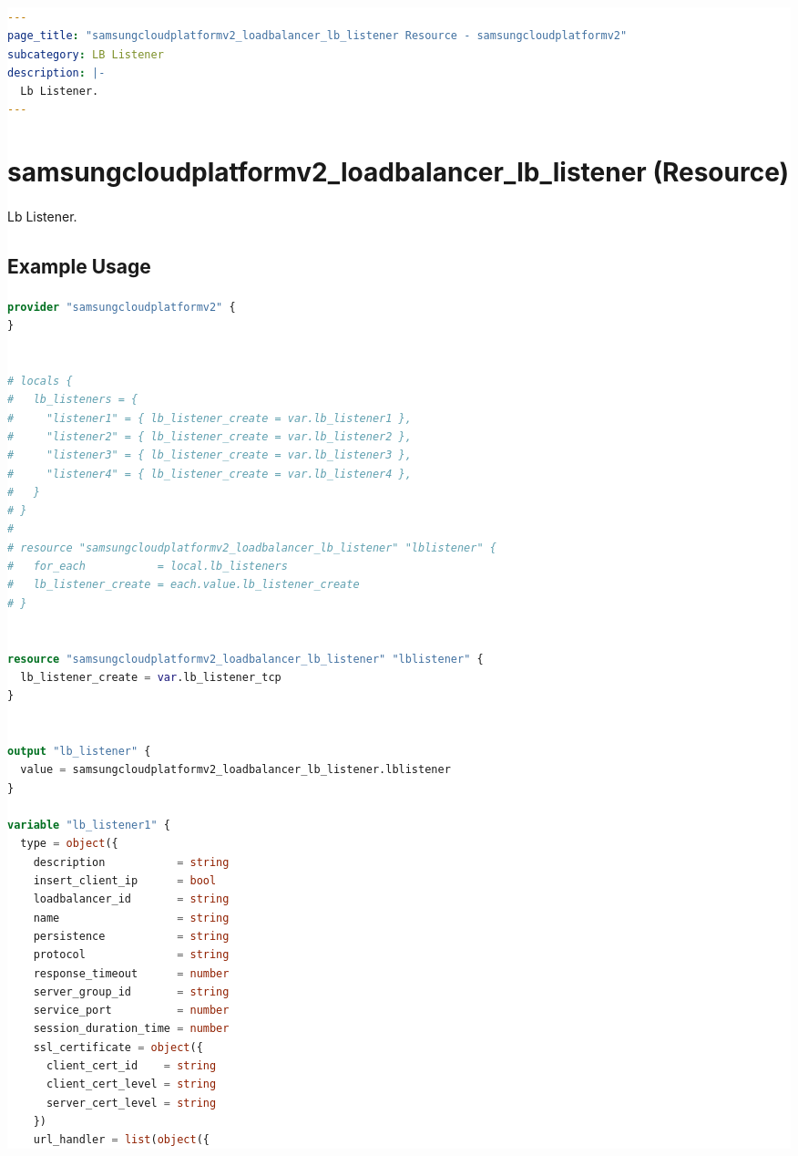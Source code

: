 ```yaml
---
page_title: "samsungcloudplatformv2_loadbalancer_lb_listener Resource - samsungcloudplatformv2"
subcategory: LB Listener
description: |-
  Lb Listener.
---
```


# samsungcloudplatformv2_loadbalancer_lb_listener (Resource)

Lb Listener.

## Example Usage

```terraform
provider "samsungcloudplatformv2" {
}


# locals {
#   lb_listeners = {
#     "listener1" = { lb_listener_create = var.lb_listener1 },
#     "listener2" = { lb_listener_create = var.lb_listener2 },
#     "listener3" = { lb_listener_create = var.lb_listener3 },
#     "listener4" = { lb_listener_create = var.lb_listener4 },
#   }
# }
#
# resource "samsungcloudplatformv2_loadbalancer_lb_listener" "lblistener" {
#   for_each           = local.lb_listeners
#   lb_listener_create = each.value.lb_listener_create
# }


resource "samsungcloudplatformv2_loadbalancer_lb_listener" "lblistener" {
  lb_listener_create = var.lb_listener_tcp
}


output "lb_listener" {
  value = samsungcloudplatformv2_loadbalancer_lb_listener.lblistener
}

variable "lb_listener1" {
  type = object({
    description           = string
    insert_client_ip      = bool
    loadbalancer_id       = string
    name                  = string
    persistence           = string
    protocol              = string
    response_timeout      = number
    server_group_id       = string
    service_port          = number
    session_duration_time = number
    ssl_certificate = object({
      client_cert_id    = string
      client_cert_level = string
      server_cert_level = string
    })
    url_handler = list(object({
```